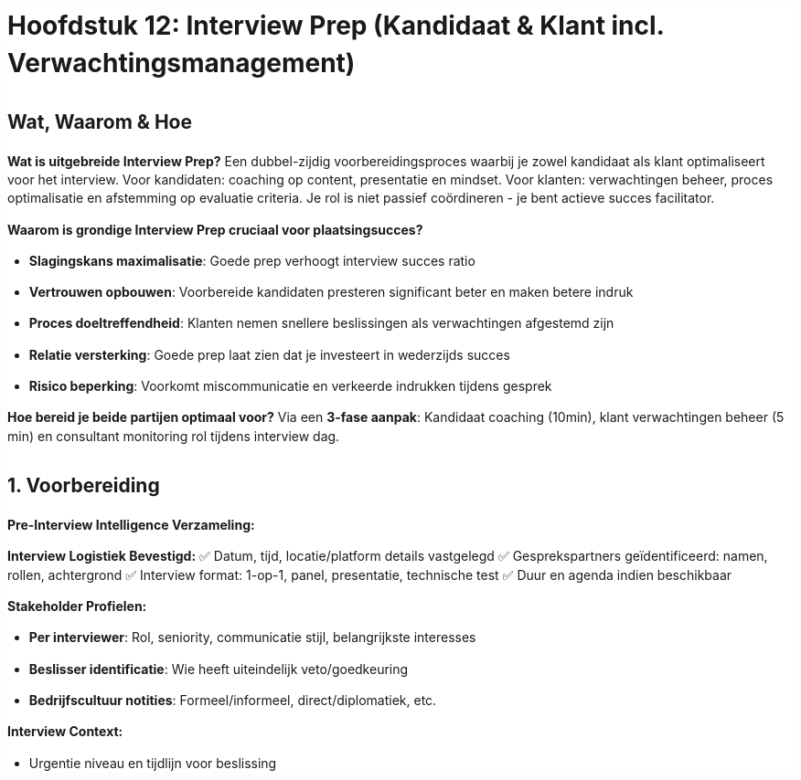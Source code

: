 # **Hoofdstuk 12: Interview Prep (Kandidaat & Klant incl. Verwachtingsmanagement)**

## **Wat, Waarom & Hoe**

**Wat is uitgebreide Interview Prep?** Een dubbel-zijdig
voorbereidingsproces waarbij je zowel kandidaat als klant optimaliseert
voor het interview. Voor kandidaten: coaching op content, presentatie en
mindset. Voor klanten: verwachtingen beheer, proces optimalisatie en
afstemming op evaluatie criteria. Je rol is niet passief coördineren -
je bent actieve succes facilitator.

**Waarom is grondige Interview Prep cruciaal voor plaatsingsucces?**

- **Slagingskans maximalisatie**: Goede prep verhoogt interview succes
  ratio

- **Vertrouwen opbouwen**: Voorbereide kandidaten presteren significant
  beter en maken betere indruk

- **Proces doeltreffendheid**: Klanten nemen snellere beslissingen als
  verwachtingen afgestemd zijn

- **Relatie versterking**: Goede prep laat zien dat je investeert in
  wederzijds succes

- **Risico beperking**: Voorkomt miscommunicatie en verkeerde indrukken
  tijdens gesprek

**Hoe bereid je beide partijen optimaal voor?** Via een **3-fase
aanpak**: Kandidaat coaching (10min), klant verwachtingen beheer (5 min)
en consultant monitoring rol tijdens interview dag.

## **1. Voorbereiding**

**Pre-Interview Intelligence Verzameling:**

**Interview Logistiek Bevestigd:** ✅ Datum, tijd, locatie/platform
details vastgelegd ✅ Gesprekspartners geïdentificeerd: namen, rollen,
achtergrond ✅ Interview format: 1-op-1, panel, presentatie, technische
test ✅ Duur en agenda indien beschikbaar

**Stakeholder Profielen:**

- **Per interviewer**: Rol, seniority, communicatie stijl, belangrijkste
  interesses

- **Beslisser identificatie**: Wie heeft uiteindelijk veto/goedkeuring

- **Bedrijfscultuur notities**: Formeel/informeel, direct/diplomatiek,
  etc.

**Interview Context:**

- Urgentie niveau en tijdlijn voor beslissing
